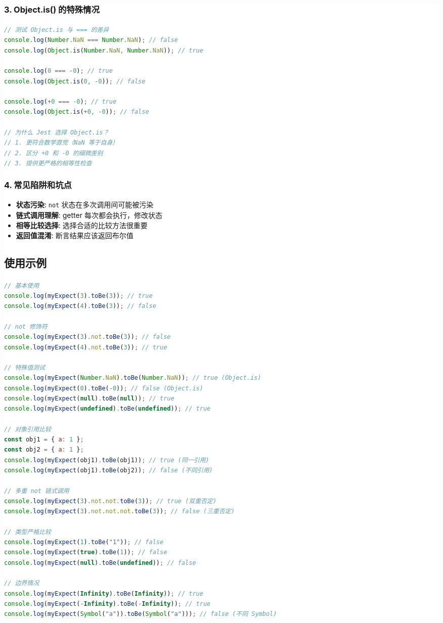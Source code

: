 ### 3. Object.is() 的特殊情况

```javascript
// 测试 Object.is 与 === 的差异
console.log(Number.NaN === Number.NaN); // false
console.log(Object.is(Number.NaN, Number.NaN)); // true

console.log(0 === -0); // true
console.log(Object.is(0, -0)); // false

console.log(+0 === -0); // true
console.log(Object.is(+0, -0)); // false

// 为什么 Jest 选择 Object.is？
// 1. 更符合数学直觉（NaN 等于自身）
// 2. 区分 +0 和 -0 的细微差别
// 3. 提供更严格的相等性检查
```

### 4. 常见陷阱和坑点

- **状态污染**: `not` 状态在多次调用间可能被污染
- **链式调用理解**: getter 每次都会执行，修改状态
- **相等比较选择**: 选择合适的比较方法很重要
- **返回值混淆**: 断言结果应该返回布尔值

## 使用示例

```javascript
// 基本使用
console.log(myExpect(3).toBe(3)); // true
console.log(myExpect(4).toBe(3)); // false

// not 修饰符
console.log(myExpect(3).not.toBe(3)); // false
console.log(myExpect(4).not.toBe(3)); // true

// 特殊值测试
console.log(myExpect(Number.NaN).toBe(Number.NaN)); // true (Object.is)
console.log(myExpect(0).toBe(-0)); // false (Object.is)
console.log(myExpect(null).toBe(null)); // true
console.log(myExpect(undefined).toBe(undefined)); // true

// 对象引用比较
const obj1 = { a: 1 };
const obj2 = { a: 1 };
console.log(myExpect(obj1).toBe(obj1)); // true (同一引用)
console.log(myExpect(obj1).toBe(obj2)); // false (不同引用)

// 多重 not 链式调用
console.log(myExpect(3).not.not.toBe(3)); // true (双重否定)
console.log(myExpect(3).not.not.not.toBe(3)); // false (三重否定)

// 类型严格比较
console.log(myExpect(1).toBe("1")); // false
console.log(myExpect(true).toBe(1)); // false
console.log(myExpect(null).toBe(undefined)); // false

// 边界情况
console.log(myExpect(Infinity).toBe(Infinity)); // true
console.log(myExpect(-Infinity).toBe(-Infinity)); // true
console.log(myExpect(Symbol("a")).toBe(Symbol("a"))); // false (不同 Symbol)
```
